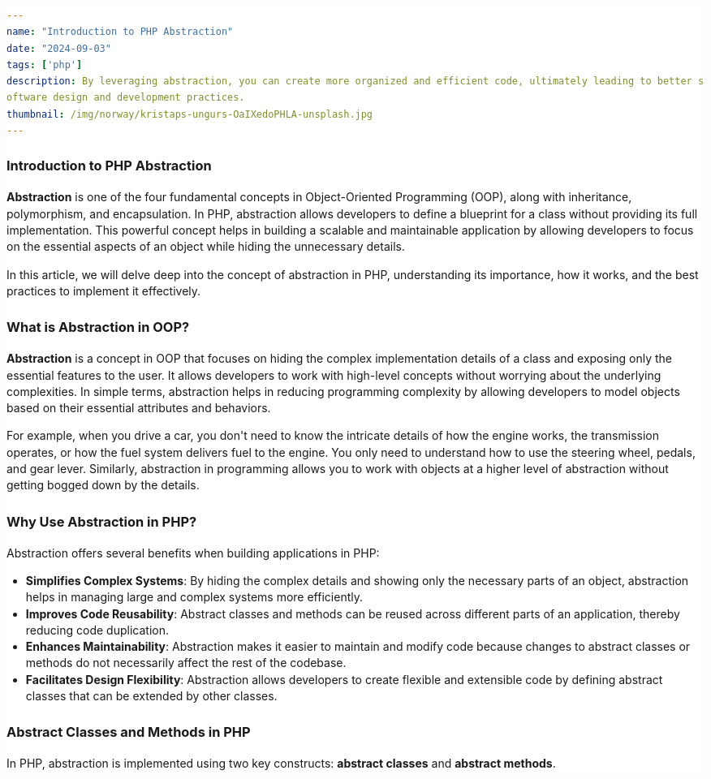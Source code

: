 ```yaml
---
name: "Introduction to PHP Abstraction"
date: "2024-09-03"
tags: ['php']
description: By leveraging abstraction, you can create more organized and efficient code, ultimately leading to better software design and development practices.
thumbnail: /img/norway/kristaps-ungurs-OaIXedoPHLA-unsplash.jpg
---
```

### Introduction to PHP Abstraction

**Abstraction** is one of the four fundamental concepts in Object-Oriented Programming (OOP), along with inheritance, polymorphism, and encapsulation. In PHP, abstraction allows developers to define a blueprint for a class without providing its full implementation. This powerful concept helps in building a scalable and maintainable application by allowing developers to focus on the essential aspects of an object while hiding the unnecessary details.

In this article, we will delve deep into the concept of abstraction in PHP, understanding its importance, how it works, and the best practices to implement it effectively.

### What is Abstraction in OOP?

**Abstraction** is a concept in OOP that focuses on hiding the complex implementation details of a class and exposing only the essential features to the user. It allows developers to work with high-level concepts without worrying about the underlying complexities. In simple terms, abstraction helps in reducing programming complexity by allowing developers to model objects based on their essential attributes and behaviors.

For example, when you drive a car, you don't need to know the intricate details of how the engine works, the transmission operates, or how the fuel system delivers fuel to the engine. You only need to understand how to use the steering wheel, pedals, and gear lever. Similarly, abstraction in programming allows you to work with objects at a higher level of abstraction without getting bogged down by the details.

### Why Use Abstraction in PHP?

Abstraction offers several benefits when building applications in PHP:

- **Simplifies Complex Systems**: By hiding the complex details and showing only the necessary parts of an object, abstraction helps in managing large and complex systems more efficiently.
- **Improves Code Reusability**: Abstract classes and methods can be reused across different parts of an application, thereby reducing code duplication.
- **Enhances Maintainability**: Abstraction makes it easier to maintain and modify code because changes to abstract classes or methods do not necessarily affect the rest of the codebase.
- **Facilitates Design Flexibility**: Abstraction allows developers to create flexible and extensible code by defining abstract classes that can be extended by other classes.

### Abstract Classes and Methods in PHP

In PHP, abstraction is implemented using two key constructs: **abstract classes** and **abstract methods**.
